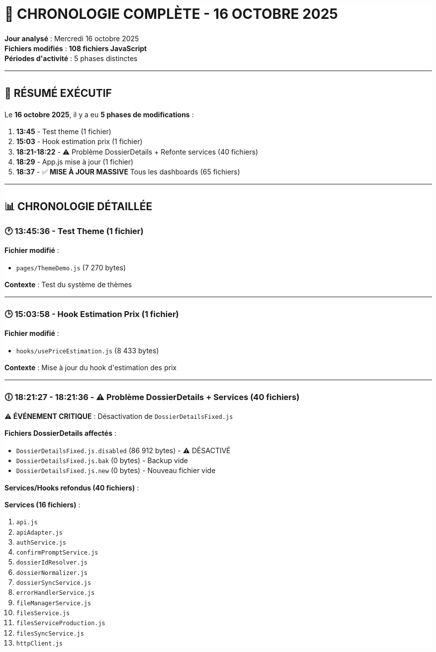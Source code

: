 # 📅 CHRONOLOGIE COMPLÈTE - 16 OCTOBRE 2025

**Jour analysé** : Mercredi 16 octobre 2025  
**Fichiers modifiés** : **108 fichiers JavaScript**  
**Périodes d'activité** : 5 phases distinctes

---

## 🎯 RÉSUMÉ EXÉCUTIF

Le **16 octobre 2025**, il y a eu **5 phases de modifications** :

1. **13:45** - Test theme (1 fichier)
2. **15:03** - Hook estimation prix (1 fichier)
3. **18:21-18:22** - ⚠️ Problème DossierDetails + Refonte services (40 fichiers)
4. **18:29** - App.js mise à jour (1 fichier)
5. **18:37** - ✅ **MISE À JOUR MASSIVE** Tous les dashboards (65 fichiers)

---

## 📊 CHRONOLOGIE DÉTAILLÉE

### 🕐 **13:45:36** - Test Theme (1 fichier)

**Fichier modifié** :
- `pages/ThemeDemo.js` (7 270 bytes)

**Contexte** : Test du système de thèmes

---

### 🕒 **15:03:58** - Hook Estimation Prix (1 fichier)

**Fichier modifié** :
- `hooks/usePriceEstimation.js` (8 433 bytes)

**Contexte** : Mise à jour du hook d'estimation des prix

---

### 🕕 **18:21:27 - 18:21:36** - ⚠️ Problème DossierDetails + Services (40 fichiers)

**⚠️ ÉVÉNEMENT CRITIQUE** : Désactivation de `DossierDetailsFixed.js`

**Fichiers DossierDetails affectés** :
- `DossierDetailsFixed.js.disabled` (86 912 bytes) - ⚠️ DÉSACTIVÉ
- `DossierDetailsFixed.js.bak` (0 bytes) - Backup vide
- `DossierDetailsFixed.js.new` (0 bytes) - Nouveau fichier vide

**Services/Hooks refondus (40 fichiers)** :

**Services (16 fichiers)** :
1. `api.js`
2. `apiAdapter.js`
3. `authService.js`
4. `confirmPromptService.js`
5. `dossierIdResolver.js`
6. `dossierNormalizer.js`
7. `dossierSyncService.js`
8. `errorHandlerService.js`
9. `fileManagerService.js`
10. `filesService.js`
11. `filesServiceProduction.js`
12. `filesSyncService.js`
13. `httpClient.js`